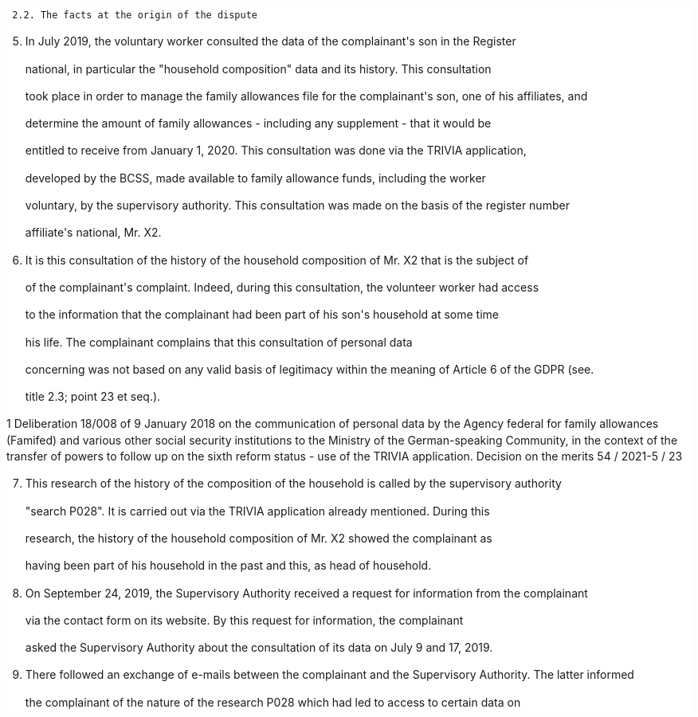      2.2. The facts at the origin of the dispute

5. In July 2019, the voluntary worker consulted the data of the complainant's son in the Register

     national, in particular the "household composition" data and its history. This consultation

     took place in order to manage the family allowances file for the complainant's son, one of his affiliates, and

     determine the amount of family allowances - including any supplement - that it would be

     entitled to receive from January 1, 2020. This consultation was done via the TRIVIA application,

     developed by the BCSS, made available to family allowance funds, including the worker

     voluntary, by the supervisory authority. This consultation was made on the basis of the register number

     affiliate's national, Mr. X2.

6. It is this consultation of the history of the household composition of Mr. X2 that is the subject of

     of the complainant's complaint. Indeed, during this consultation, the volunteer worker had access

     to the information that the complainant had been part of his son's household at some time

     his life. The complainant complains that this consultation of personal data

     concerning was not based on any valid basis of legitimacy within the meaning of Article 6 of the GDPR (see.

     title 2.3; point 23 et seq.).

1
 Deliberation 18/008 of 9 January 2018 on the communication of personal data by the Agency
federal for family allowances (Famifed) and various other social security institutions to the Ministry of
the German-speaking Community, in the context of the transfer of powers to follow up on the sixth reform
status - use of the TRIVIA application. Decision on the merits 54 / 2021-5 / 23

7. This research of the history of the composition of the household is called by the supervisory authority

    "search P028". It is carried out via the TRIVIA application already mentioned. During this

    research, the history of the household composition of Mr. X2 showed the complainant as

    having been part of his household in the past and this, as head of household.

8. On September 24, 2019, the Supervisory Authority received a request for information from the complainant

    via the contact form on its website. By this request for information, the complainant

    asked the Supervisory Authority about the consultation of its data on July 9 and 17, 2019.

9. There followed an exchange of e-mails between the complainant and the Supervisory Authority. The latter informed

    the complainant of the nature of the research P028 which had led to access to certain data on
